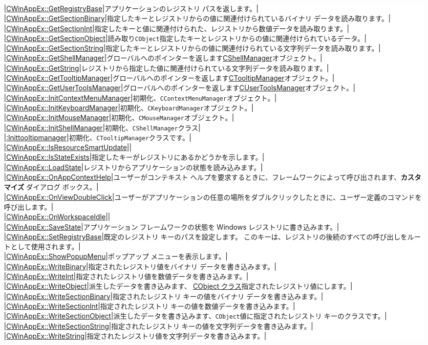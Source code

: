 |[CWinAppEx::GetRegistryBase](#getregistrybase)|アプリケーションのレジストリ パスを返します。|  
|[CWinAppEx::GetSectionBinary](#getsectionbinary)|指定したキーとレジストリからの値に関連付けられているバイナリ データを読み取ります。|  
|[CWinAppEx::GetSectionInt](#getsectionint)|指定したキーと値に関連付けられた、レジストリから数値データを読み取ります。|  
|[CWinAppEx::GetSectionObject](#getsectionobject)|読み取り`CObject`指定したキーとレジストリからの値に関連付けられているデータ。|  
|[CWinAppEx::GetSectionString](#getsectionstring)|指定したキーとレジストリからの値に関連付けられている文字列データを読み取ります。|  
|[CWinAppEx::GetShellManager](#getshellmanager)|グローバルへのポインターを返します[CShellManager](../../mfc/reference/cshellmanager-class.md)オブジェクト。|  
|[CWinAppEx::GetString](#getstring)|レジストリから指定した値に関連付けられている文字列データを読み取ります。|  
|[CWinAppEx::GetTooltipManager](#gettooltipmanager)|グローバルへのポインターを返します[CTooltipManager](../../mfc/reference/ctooltipmanager-class.md)オブジェクト。|  
|[CWinAppEx::GetUserToolsManager](#getusertoolsmanager)|グローバルへのポインターを返します[CUserToolsManager](../../mfc/reference/cusertoolsmanager-class.md)オブジェクト。|  
|[CWinAppEx::InitContextMenuManager](#initcontextmenumanager)|初期化、`CContextMenuManager`オブジェクト。|  
|[CWinAppEx::InitKeyboardManager](#initkeyboardmanager)|初期化、`CKeyboardManager`オブジェクト。|  
|[CWinAppEx::InitMouseManager](#initmousemanager)|初期化、`CMouseManager`オブジェクト。|  
|[CWinAppEx::InitShellManager](#initshellmanager)|初期化、`CShellManager`クラス|  
|[:Inittooltipmanager](#inittooltipmanager)|初期化、`CTooltipManager`クラスです。|  
|[CWinAppEx::IsResourceSmartUpdate](#isresourcesmartupdate)||  
|[CWinAppEx::IsStateExists](#isstateexists)|指定したキーがレジストリにあるかどうかを示します。|  
|[CWinAppEx::LoadState](#loadstate)|レジストリからアプリケーションの状態を読み込みます。|  
|[CWinAppEx::OnAppContextHelp](#onappcontexthelp)|ユーザーがコンテキスト ヘルプを要求するときに、フレームワークによって呼び出されます、**カスタマイズ** ダイアログ ボックス。|  
|[CWinAppEx::OnViewDoubleClick](#onviewdoubleclick)|ユーザーがアプリケーションの任意の場所をダブルクリックしたときに、ユーザー定義のコマンドを呼び出します。|  
|[CWinAppEx::OnWorkspaceIdle](#onworkspaceidle)||  
|[CWinAppEx::SaveState](#savestate)|アプリケーション フレームワークの状態を Windows レジストリに書き込みます。|  
|[CWinAppEx::SetRegistryBase](#setregistrybase)|既定のレジストリ キーのパスを設定します。 このキーは、レジストリの後続のすべての呼び出しをルートとして使用されます。|  
|[CWinAppEx::ShowPopupMenu](#showpopupmenu)|ポップアップ メニューを表示します。|  
|[CWinAppEx::WriteBinary](#writebinary)|指定されたレジストリ値をバイナリ データを書き込みます。|  
|[CWinAppEx::WriteInt](#writeint)|指定されたレジストリ値を数値データを書き込みます。|  
|[CWinAppEx::WriteObject](#writeobject)|派生したデータを書き込みます、 [CObject クラス](../../mfc/reference/cobject-class.md)指定されたレジストリ値にします。|  
|[CWinAppEx::WriteSectionBinary](#writesectionbinary)|指定されたレジストリ キーの値をバイナリ データを書き込みます。|  
|[CWinAppEx::WriteSectionInt](#writesectionint)|指定されたレジストリ キーの値を数値データを書き込みます。|  
|[CWinAppEx::WriteSectionObject](#writesectionobject)|派生したデータを書き込みます、`CObject`値に指定されたレジストリ キーのクラスです。|  
|[CWinAppEx::WriteSectionString](#writesectionstring)|指定されたレジストリ キーの値を文字列データを書き込みます。|  
|[CWinAppEx::WriteString](#writestring)|指定されたレジストリ値を文字列データを書き込みます。|  
  